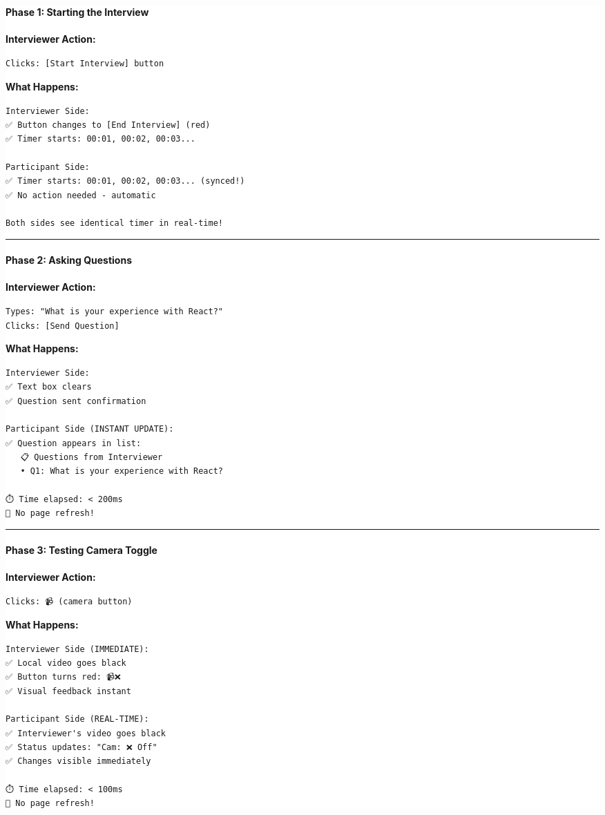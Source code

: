 
#### **Phase 1: Starting the Interview**

**Interviewer Action:**
```
Clicks: [Start Interview] button
```

**What Happens:**
```
Interviewer Side:
✅ Button changes to [End Interview] (red)
✅ Timer starts: 00:01, 00:02, 00:03...

Participant Side:
✅ Timer starts: 00:01, 00:02, 00:03... (synced!)
✅ No action needed - automatic

Both sides see identical timer in real-time!
```

---

#### **Phase 2: Asking Questions**

**Interviewer Action:**
```
Types: "What is your experience with React?"
Clicks: [Send Question]
```

**What Happens:**
```
Interviewer Side:
✅ Text box clears
✅ Question sent confirmation

Participant Side (INSTANT UPDATE):
✅ Question appears in list:
   📋 Questions from Interviewer
   • Q1: What is your experience with React?

⏱️ Time elapsed: < 200ms
🔄 No page refresh!
```

---

#### **Phase 3: Testing Camera Toggle**

**Interviewer Action:**
```
Clicks: 📹 (camera button)
```

**What Happens:**
```
Interviewer Side (IMMEDIATE):
✅ Local video goes black
✅ Button turns red: 📹❌
✅ Visual feedback instant

Participant Side (REAL-TIME):
✅ Interviewer's video goes black
✅ Status updates: "Cam: ❌ Off"
✅ Changes visible immediately

⏱️ Time elapsed: < 100ms
🔄 No page refresh!
```